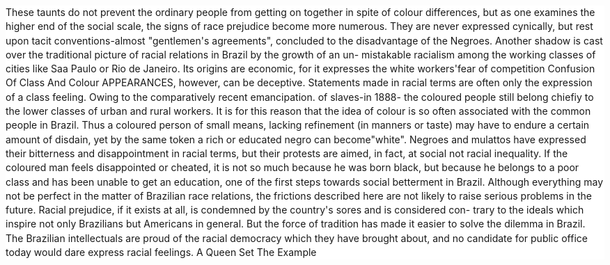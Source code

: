 These taunts do not prevent the
ordinary people from getting on
together in spite of colour differences,
but as one examines the higher end
of the social scale, the signs of race
prejudice become more numerous.
They are never expressed cynically, but
rest upon tacit conventions-almost
"gentlemen's agreements", concluded
to the disadvantage of the Negroes.
Another shadow is cast over the
traditional picture of racial relations
in Brazil by the growth of an un-
mistakable racialism among the
working classes of cities like Saa
Paulo or Rio de Janeiro. Its origins
are economic, for it expresses the
white workers'fear of competition
Confusion Of Class And Colour
APPEARANCES, however, can be
deceptive. Statements made in
racial terms are often only the
expression of a class feeling.
Owing to the comparatively recent
emancipation. of slaves-in 1888-
the coloured people still belong chiefiy
to the lower classes of urban and rural
workers. It is for this reason that the
idea of colour is so often associated
with the common people in Brazil.
Thus a coloured person of small means,
lacking refinement (in manners or
taste) may have to endure a certain
amount of disdain, yet by the same
token a rich or educated negro can
become"white".
Negroes and mulattos have expressed
their bitterness and disappointment in
racial terms, but their protests are
aimed, in fact, at social not racial
inequality. If the coloured man feels
disappointed or cheated, it is not so
much because he was born black, but
because he belongs to a poor class and
has been unable to get an education,
one of the first steps towards social
betterment in Brazil.
Although everything may not be
perfect in the matter of Brazilian race
relations, the frictions described here
are not likely to raise serious problems
in the future. Racial prejudice, if it
exists at all, is condemned by the
country's sores and is considered con-
trary to the ideals which inspire not
only Brazilians but Americans in
general. But the force of tradition has
made it easier to solve the dilemma
in Brazil. The Brazilian intellectuals
are proud of the racial democracy
which they have brought about, and no
candidate for public office today would
dare express racial feelings.
A Queen Set The Example